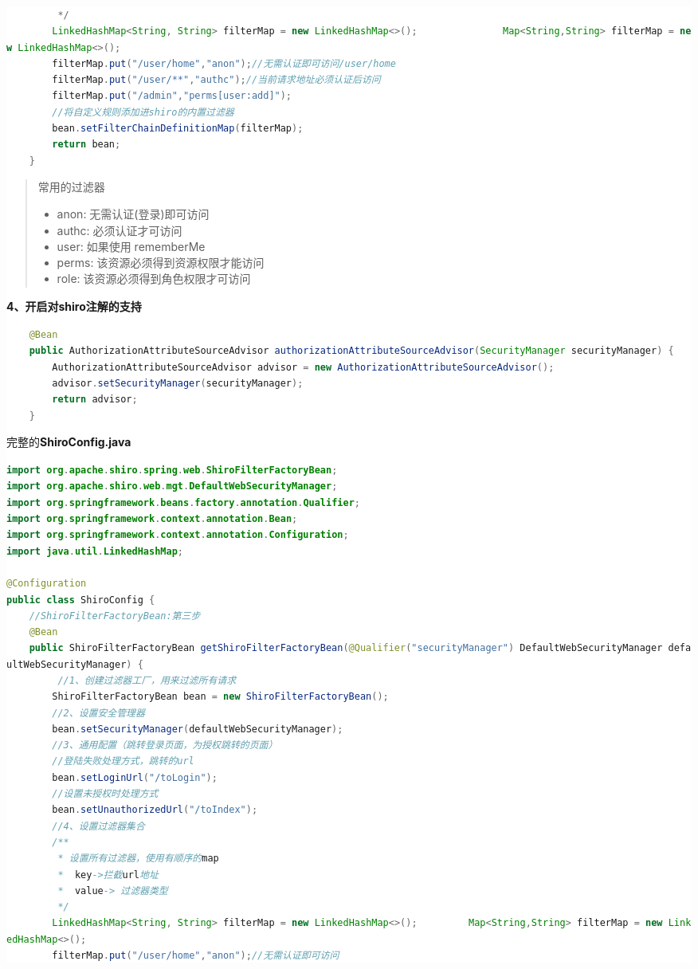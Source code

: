 ```java
         */
        LinkedHashMap<String, String> filterMap = new LinkedHashMap<>();         	   Map<String,String> filterMap = new LinkedHashMap<>();
        filterMap.put("/user/home","anon");//无需认证即可访问/user/home
        filterMap.put("/user/**","authc");//当前请求地址必须认证后访问
        filterMap.put("/admin","perms[user:add]");  
        //将自定义规则添加进shiro的内置过滤器
        bean.setFilterChainDefinitionMap(filterMap);
        return bean;
    }
```

> 常用的过滤器
>
> + anon: 无需认证(登录)即可访问
> + authc: 必须认证才可访问
> + user: 如果使用 rememberMe
> + perms: 该资源必须得到资源权限才能访问
> + role: 该资源必须得到角色权限才可访问  

**4、开启对shiro注解的支持**

```java
	@Bean
    public AuthorizationAttributeSourceAdvisor authorizationAttributeSourceAdvisor(SecurityManager securityManager) {
        AuthorizationAttributeSourceAdvisor advisor = new AuthorizationAttributeSourceAdvisor();
        advisor.setSecurityManager(securityManager);
        return advisor;
    }
```

完整的**ShiroConfig.java**

```java
import org.apache.shiro.spring.web.ShiroFilterFactoryBean;
import org.apache.shiro.web.mgt.DefaultWebSecurityManager;
import org.springframework.beans.factory.annotation.Qualifier;
import org.springframework.context.annotation.Bean;
import org.springframework.context.annotation.Configuration;
import java.util.LinkedHashMap;

@Configuration
public class ShiroConfig {
    //ShiroFilterFactoryBean:第三步
    @Bean
    public ShiroFilterFactoryBean getShiroFilterFactoryBean(@Qualifier("securityManager") DefaultWebSecurityManager defaultWebSecurityManager) {
         //1、创建过滤器工厂，用来过滤所有请求
        ShiroFilterFactoryBean bean = new ShiroFilterFactoryBean();
        //2、设置安全管理器
        bean.setSecurityManager(defaultWebSecurityManager);
        //3、通用配置（跳转登录页面，为授权跳转的页面）
        //登陆失败处理方式，跳转的url
        bean.setLoginUrl("/toLogin");
        //设置未授权时处理方式
        bean.setUnauthorizedUrl("/toIndex");
        //4、设置过滤器集合
        /**
         * 设置所有过滤器，使用有顺序的map
         *  key->拦截url地址
         *  value-> 过滤器类型
         */
        LinkedHashMap<String, String> filterMap = new LinkedHashMap<>();         Map<String,String> filterMap = new LinkedHashMap<>();
        filterMap.put("/user/home","anon");//无需认证即可访问
```